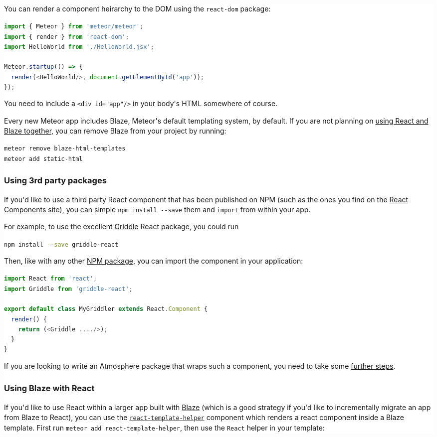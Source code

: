 You can render a component heirarchy to the DOM using the `react-dom` package:

```js
import { Meteor } from 'meteor/meteor';
import { render } from 'react-dom';
import HelloWorld from './HelloWorld.jsx';

Meteor.startup(() => {
  render(<HelloWorld/>, document.getElementById('app'));
});
```

You need to include a `<div id="app"/>` in your body's HTML somewhere of course.

Every new Meteor app includes Blaze, Meteor's default templating system, by default. If you are not planning on [using React and Blaze together](#using-with-blaze), you can remove Blaze from your project by running:

```sh
meteor remove blaze-html-templates
meteor add static-html
```

<h3 id="using-third-party-npm-packages">Using 3rd party packages</h3>

If you'd like to use a third party React component that has been published on NPM (such as the ones you find on the [React Components site](http://react-components.com)), you can simple `npm install --save` them and `import` from within your app.

For example, to use the excellent [Griddle](http://griddlegriddle.github.io/Griddle/) React package, you could run

```sh
npm install --save griddle-react
```

Then, like with any other [NPM package](using-packages.html#npm), you can import the component in your application:

```js
import React from 'react';
import Griddle from 'griddle-react';

export default class MyGriddler extends React.Component {
  render() {
    return (<Griddle ..../>);
  }
}
```

If you are looking to write an Atmosphere package that wraps such a component, you need to take some [further steps](#atmosphere-packages).

<h3 id="using-with-blaze">Using Blaze with React</h3>

If you'd like to use React within a larger app built with [Blaze](#blaze.html) (which is a good strategy if you'd like to incrementally migrate an app from Blaze to React), you can use the [`react-template-helper`](https://atmospherejs.com/meteor/react-template-helper) component which renders a react component inside a Blaze template. First run `meteor add react-template-helper`, then use the `React` helper in your template:

